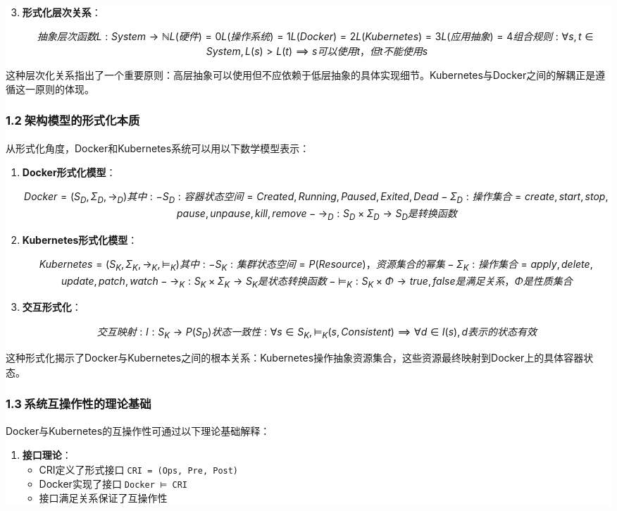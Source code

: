 3. **形式化层次关系**：

   ```math
   抽象层次函数 L: System → ℕ
   L(硬件) = 0
   L(操作系统) = 1
   L(Docker) = 2
   L(Kubernetes) = 3
   L(应用抽象) = 4
   
   组合规则: ∀s,t∈System, L(s)>L(t) ⟹ s可以使用t，但t不能使用s
   ```

这种层次化关系指出了一个重要原则：高层抽象可以使用但不应依赖于低层抽象的具体实现细节。Kubernetes与Docker之间的解耦正是遵循这一原则的体现。

### 1.2 架构模型的形式化本质

从形式化角度，Docker和Kubernetes系统可以用以下数学模型表示：

1. **Docker形式化模型**：

   ```math
   Docker = (S_D, Σ_D, →_D)
   其中:
   - S_D: 容器状态空间 = {Created, Running, Paused, Exited, Dead}
   - Σ_D: 操作集合 = {create, start, stop, pause, unpause, kill, remove}
   - →_D: S_D × Σ_D → S_D 是转换函数
   ```

2. **Kubernetes形式化模型**：

   ```math
   Kubernetes = (S_K, Σ_K, →_K, ⊨_K)
   其中:
   - S_K: 集群状态空间 = P(Resource)，资源集合的幂集
   - Σ_K: 操作集合 = {apply, delete, update, patch, watch}
   - →_K: S_K × Σ_K → S_K 是状态转换函数
   - ⊨_K: S_K × Φ → {true, false} 是满足关系，Φ是性质集合
   ```

3. **交互形式化**：

   ```math
   交互映射: I: S_K → P(S_D)
   状态一致性: ∀s∈S_K, ⊨_K(s, Consistent) ⟹ ∀d∈I(s), d表示的状态有效
   ```

这种形式化揭示了Docker与Kubernetes之间的根本关系：Kubernetes操作抽象资源集合，这些资源最终映射到Docker上的具体容器状态。

### 1.3 系统互操作性的理论基础

Docker与Kubernetes的互操作性可通过以下理论基础解释：

1. **接口理论**：
   - CRI定义了形式接口 `CRI = (Ops, Pre, Post)`
   - Docker实现了接口 `Docker ⊨ CRI`
   - 接口满足关系保证了互操作性
